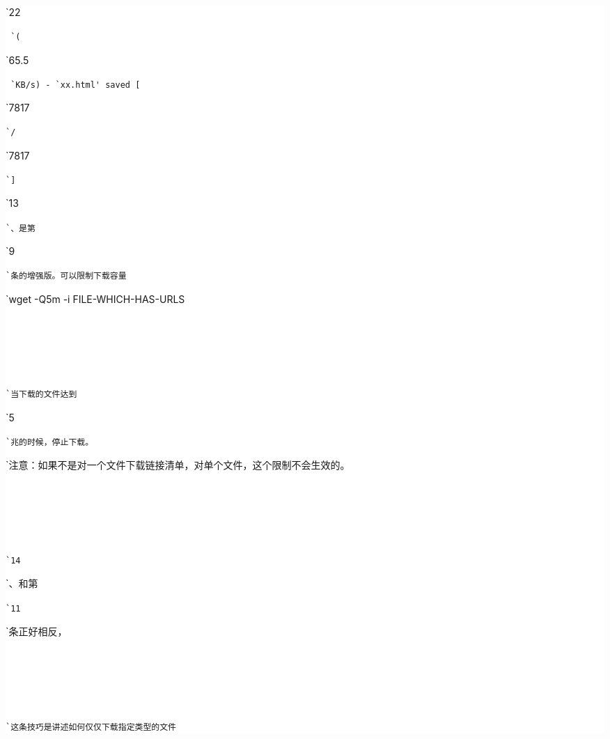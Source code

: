 ```
```
`22
```
 `(
```
`65.5
```
 `KB/s) - `xx.html' saved [
```
`7817
```
`/
```
`7817
```
`]
```





`13
```
`、是第
```
`9
```
`条的增强版。可以限制下载容量
```





`wget -Q5m -i FILE-WHICH-HAS-URLS
```





`当下载的文件达到
```
`5
```
`兆的时候，停止下载。
```





`注意：如果不是对一个文件下载链接清单，对单个文件，这个限制不会生效的。
```





`14
```
`、和第
```
`11
```
`条正好相反，
```





`这条技巧是讲述如何仅仅下载指定类型的文件
```